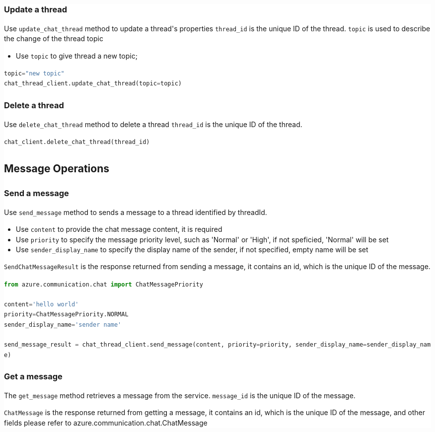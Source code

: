 ### Update a thread

Use `update_chat_thread` method to update a thread's properties
`thread_id` is the unique ID of the thread.
`topic` is used to describe the change of the thread topic

- Use `topic` to give thread a new topic;

```python
topic="new topic"
chat_thread_client.update_chat_thread(topic=topic)
```

### Delete a thread

Use `delete_chat_thread` method to delete a thread
`thread_id` is the unique ID of the thread.

```Python
chat_client.delete_chat_thread(thread_id)
```

## Message Operations

### Send a message

Use `send_message` method to sends a message to a thread identified by threadId.

- Use `content` to provide the chat message content, it is required
- Use `priority` to specify the message priority level, such as 'Normal' or 'High', if not speficied, 'Normal' will be set
- Use `sender_display_name` to specify the display name of the sender, if not specified, empty name will be set

`SendChatMessageResult` is the response returned from sending a message, it contains an id, which is the unique ID of the message.

```Python
from azure.communication.chat import ChatMessagePriority

content='hello world'
priority=ChatMessagePriority.NORMAL
sender_display_name='sender name'

send_message_result = chat_thread_client.send_message(content, priority=priority, sender_display_name=sender_display_name)
```

### Get a message

The `get_message` method retrieves a message from the service.
`message_id` is the unique ID of the message.

`ChatMessage` is the response returned from getting a message, it contains an id, which is the unique ID of the message, and other fields please refer to azure.communication.chat.ChatMessage
